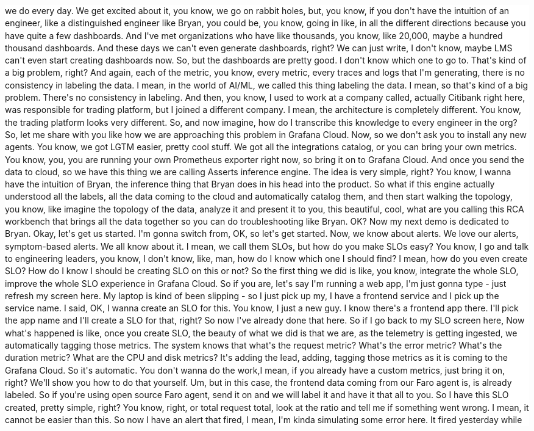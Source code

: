 we do every day. We get excited about it, you know, we go on rabbit
holes, but, you know, if you don't have the
intuition of an engineer, like a distinguished engineer like Bryan,
you could be, you know, going in like, in all the different directions because
you have quite a few dashboards. And I've met organizations who have
like thousands, you know, like 20,000, maybe a hundred thousand dashboards. And these days we can't even generate
dashboards, right? We can just write, I don't know, maybe LMS can't even
start creating dashboards now. So, but the dashboards are pretty good.
I don't know which one to go to. That's kind of a big problem, right?
And again, each of the metric, you know, every metric, every traces
and logs that I'm generating, there is no consistency in labeling the
data. I mean, in the world of AI/ML, we called this thing labeling the data.
I mean, so that's kind of a big problem. There's no consistency in
labeling. And then, you know, I used to work at a company called,
actually Citibank right here, was responsible for trading platform,
but I joined a different company. I mean, the architecture is completely
different. You know, the trading platform looks very
different. So, and now imagine, how do I transcribe this knowledge
to every engineer in the org? So, let me share with you like how we are
approaching this problem in Grafana Cloud. Now, so we don't ask you to
install any new agents. You know, we got LGTM easier, pretty cool stuff.
We got all the integrations catalog, or you can bring your own
metrics. You know, you, you are running your own
Prometheus exporter right now, so bring it on to Grafana Cloud.
And once you send the data to cloud, so we have this thing we are
calling Asserts inference engine. The idea is very simple, right? You know,
I wanna have the intuition of Bryan, the inference thing that Bryan
does in his head into the product. So what if this engine actually
understood all the labels, all the data coming to the cloud
and automatically catalog them, and then start walking
the topology, you know, like imagine the topology of the data,
analyze it and present it to you, this beautiful, cool, what are you calling this RCA workbench
that brings all the data together so you can do troubleshooting like Bryan. OK? Now my next demo is dedicated to Bryan. Okay, let's get us started.
I'm gonna switch from, OK, so let's get started.
Now, we know about alerts. We love our alerts, symptom-based
alerts. We all know about it. I mean, we call them SLOs, but how do
you make SLOs easy? You know, I go and talk to engineering leaders,
you know, I don't know, like, man, how do I know which one I should find?
I mean, how do you even create SLO? How do I know I should be
creating SLO on this or not? So the first thing we did is like,
you know, integrate the whole SLO, improve the whole SLO experience
in Grafana Cloud. So if you are, let's say I'm running a web
app, I'm just gonna type - just refresh my screen here. My laptop is kind of been
slipping - so I just pick up my, I have a frontend service and I pick
up the service name. I said, OK, I wanna create an SLO for this.
You know, I just a new guy. I know there's a frontend app there. I'll pick the app name and I'll
create a SLO for that, right? So now I've already done that here. So if I go back to my SLO screen here, Now what's happened is
like, once you create SLO, the beauty of what we did is that we are,
as the telemetry is getting ingested, we automatically tagging those metrics. The system knows that what's the
request metric? What's the error metric? What's the duration metric? What
are the CPU and disk metrics? It's adding the lead, adding, tagging those metrics as it is coming
to the Grafana Cloud. So it's automatic. You don't wanna do the work,I mean,
if you already have a custom metrics, just bring it on, right? We'll show
you how to do that yourself. Um, but in this case, the frontend data coming from our
Faro agent is, is already labeled. So if you're using open source Faro agent, send it on and we will label
it and have it that all to you. So I have this SLO created, pretty
simple, right? You know, right, or total request total, look at the ratio
and tell me if something went wrong. I mean, it cannot be easier than this. So now I have an alert that fired, I mean, I'm kinda simulating some error here. It fired yesterday while